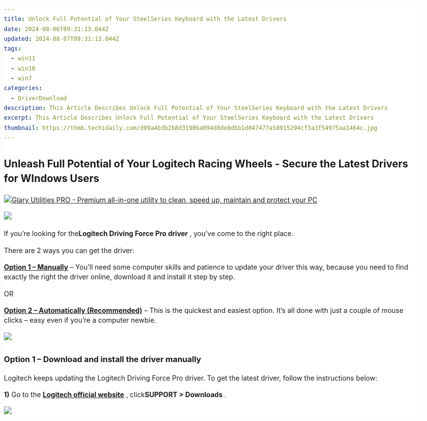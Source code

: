 ```yaml
---
title: Unlock Full Potential of Your SteelSeries Keyboard with the Latest Drivers
date: 2024-08-06T09:31:13.044Z
updated: 2024-08-07T09:31:13.044Z
tags:
  - win11
  - win10
  - win7
categories:
  - DriverDownload
description: This Article Describes Unlock Full Potential of Your SteelSeries Keyboard with the Latest Drivers
excerpt: This Article Describes Unlock Full Potential of Your SteelSeries Keyboard with the Latest Drivers
thumbnail: https://thmb.techidaily.com/d99a4b3b2b8d3190ba094d8de8dbb1d047477a58915294cf3a3f54975aa1464c.jpg
---
```


## Unleash Full Potential of Your Logitech Racing Wheels - Secure the Latest Drivers for WIndows Users


<a href="https://order.glarysoft.com/order/checkout.php?PRODS=4535075&QTY=1&AFFILIATE=108875&CART=1"><img src="https://secure.avangate.com/images/merchant/6734fa703f6633ab896eecbdfad8953a/products/GU-500_672.png" border="0">Glary Utilities PRO -  Premium all-in-one utility to clean, speed up, maintain and protect your PC</a>

![](https://images.drivereasy.com/wp-content/uploads/2019/10/2019-10-22_10-07-35.jpg)

 If you’re looking for the**Logitech Driving Force Pro driver** , you’ve come to the right place.

There are 2 ways you can get the driver:

**[Option 1 – Manually](https://tools.techidaily.com/drivereasy/download/)**  – You’ll need some computer skills and patience to update your driver this way, because you need to find exactly the right the driver online, download it and install it step by step.

OR

**[Option 2 – Automatically (Recommended)](https://www.drivereasy.com/knowledge/logitech-driving-force-pro-drivers-download/#a2)**  – This is the quickest and easiest option. It’s all done with just a couple of mouse clicks – easy even if you’re a computer newbie.


<a href="https://store.nero.com/order/checkout.php?PRODS=42296855&QTY=1&AFFILIATE=108875&CART=1"><img src="http://cdnwww.nero.com/nero-com-wAssets/img/banners/2023/recode/Nero_Recode_Screen_2.png" border="0"></a>

### **Option 1 – Download and install the driver manually**

 Logitech keeps updating the Logitech Driving Force Pro driver. To get the latest driver, follow the instructions below:

**1)** Go to the **[Logitech official website](https://tools.techidaily.com/drivereasy/download/)**  , click**SUPPORT > Downloads** .


<a href="https://secure.2checkout.com/order/checkout.php?PRODS=4620778&QTY=1&AFFILIATE=108875&CART=1"><img src="https://secure.avangate.com/images/merchant/07dd4d5a72f5740ef0f035f201951476/300__250banner.jpg" border="0"></a>
